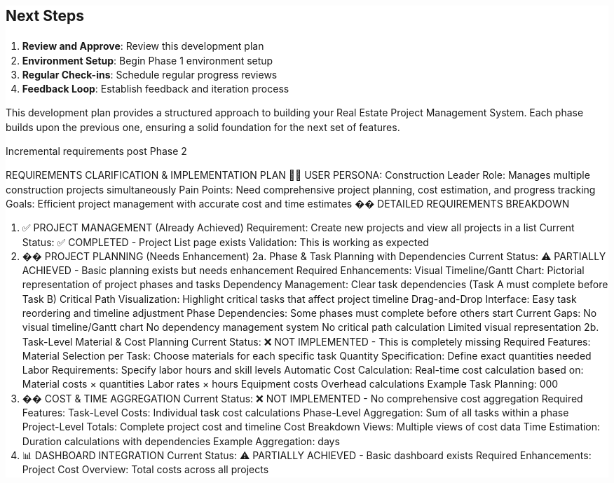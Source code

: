 ## Next Steps

1. **Review and Approve**: Review this development plan
2. **Environment Setup**: Begin Phase 1 environment setup
3. **Regular Check-ins**: Schedule regular progress reviews
4. **Feedback Loop**: Establish feedback and iteration process

This development plan provides a structured approach to building your Real Estate Project Management System. Each phase builds upon the previous one, ensuring a solid foundation for the next set of features.


Incremental requirements post Phase 2 

 REQUIREMENTS CLARIFICATION & IMPLEMENTATION PLAN
👷‍♂️ USER PERSONA: Construction Leader
Role: Manages multiple construction projects simultaneously
Pain Points: Need comprehensive project planning, cost estimation, and progress tracking
Goals: Efficient project management with accurate cost and time estimates
�� DETAILED REQUIREMENTS BREAKDOWN
1. ✅ PROJECT MANAGEMENT (Already Achieved)
Requirement: Create new projects and view all projects in a list
Current Status: ✅ COMPLETED - Project List page exists
Validation: This is working as expected
2. �� PROJECT PLANNING (Needs Enhancement)
2a. Phase & Task Planning with Dependencies
Current Status: ⚠️ PARTIALLY ACHIEVED - Basic planning exists but needs enhancement
Required Enhancements:
Visual Timeline/Gantt Chart: Pictorial representation of project phases and tasks
Dependency Management: Clear task dependencies (Task A must complete before Task B)
Critical Path Visualization: Highlight critical tasks that affect project timeline
Drag-and-Drop Interface: Easy task reordering and timeline adjustment
Phase Dependencies: Some phases must complete before others start
Current Gaps:
No visual timeline/Gantt chart
No dependency management system
No critical path calculation
Limited visual representation
2b. Task-Level Material & Cost Planning
Current Status: ❌ NOT IMPLEMENTED - This is completely missing
Required Features:
Material Selection per Task: Choose materials for each specific task
Quantity Specification: Define exact quantities needed
Labor Requirements: Specify labor hours and skill levels
Automatic Cost Calculation: Real-time cost calculation based on:
Material costs × quantities
Labor rates × hours
Equipment costs
Overhead calculations
Example Task Planning:
000
3. �� COST & TIME AGGREGATION
Current Status: ❌ NOT IMPLEMENTED - No comprehensive cost aggregation
Required Features:
Task-Level Costs: Individual task cost calculations
Phase-Level Aggregation: Sum of all tasks within a phase
Project-Level Totals: Complete project cost and timeline
Cost Breakdown Views: Multiple views of cost data
Time Estimation: Duration calculations with dependencies
Example Aggregation:
days
4. 📊 DASHBOARD INTEGRATION
Current Status: ⚠️ PARTIALLY ACHIEVED - Basic dashboard exists
Required Enhancements:
Project Cost Overview: Total costs across all projects